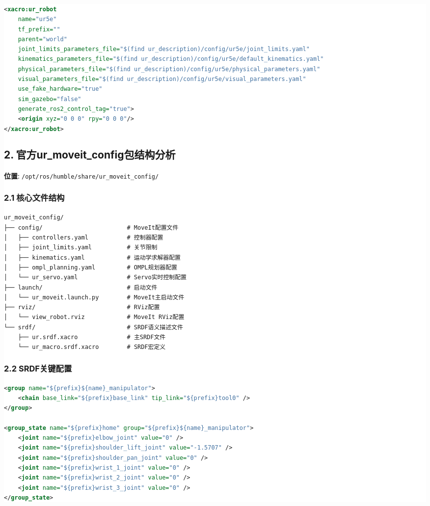 ```xml
<xacro:ur_robot
    name="ur5e"
    tf_prefix=""
    parent="world"
    joint_limits_parameters_file="$(find ur_description)/config/ur5e/joint_limits.yaml"
    kinematics_parameters_file="$(find ur_description)/config/ur5e/default_kinematics.yaml"
    physical_parameters_file="$(find ur_description)/config/ur5e/physical_parameters.yaml"
    visual_parameters_file="$(find ur_description)/config/ur5e/visual_parameters.yaml"
    use_fake_hardware="true" 
    sim_gazebo="false"
    generate_ros2_control_tag="true">
    <origin xyz="0 0 0" rpy="0 0 0"/>
</xacro:ur_robot>
```

## 2. 官方ur_moveit_config包结构分析

**位置**: `/opt/ros/humble/share/ur_moveit_config/`

### 2.1 核心文件结构

```
ur_moveit_config/
├── config/                        # MoveIt配置文件
│   ├── controllers.yaml           # 控制器配置
│   ├── joint_limits.yaml          # 关节限制
│   ├── kinematics.yaml            # 运动学求解器配置
│   ├── ompl_planning.yaml         # OMPL规划器配置
│   └── ur_servo.yaml              # Servo实时控制配置
├── launch/                        # 启动文件
│   └── ur_moveit.launch.py        # MoveIt主启动文件
├── rviz/                          # RViz配置
│   └── view_robot.rviz            # MoveIt RViz配置
└── srdf/                          # SRDF语义描述文件
    ├── ur.srdf.xacro              # 主SRDF文件
    └── ur_macro.srdf.xacro        # SRDF宏定义
```

### 2.2 SRDF关键配置

```xml
<group name="${prefix}${name}_manipulator">
    <chain base_link="${prefix}base_link" tip_link="${prefix}tool0" />
</group>

<group_state name="${prefix}home" group="${prefix}${name}_manipulator">
    <joint name="${prefix}elbow_joint" value="0" />
    <joint name="${prefix}shoulder_lift_joint" value="-1.5707" />
    <joint name="${prefix}shoulder_pan_joint" value="0" />
    <joint name="${prefix}wrist_1_joint" value="0" />
    <joint name="${prefix}wrist_2_joint" value="0" />
    <joint name="${prefix}wrist_3_joint" value="0" />
</group_state>
```
